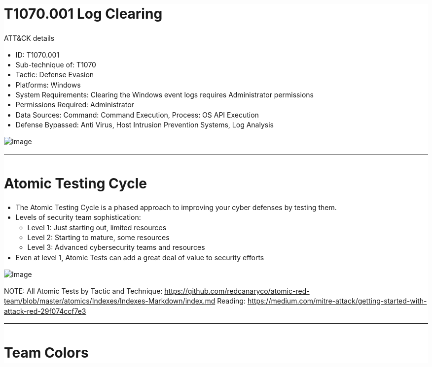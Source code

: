 
# T1070.001 Log Clearing

<div>

<div>

ATT&CK details

- ID: T1070.001
- Sub-technique of: T1070
- Tactic: Defense Evasion
- Platforms: Windows
- System Requirements: Clearing the Windows event logs requires Administrator permissions
- Permissions Required: Administrator
- Data Sources: Command: Command Execution, Process: OS API Execution
- Defense Bypassed: Anti Virus, Host Intrusion Prevention Systems, Log Analysis

</div>

![Image](/ops-401-cybersecurity-guide/curriculum/class-28/slides/assets/0_11.png)

---


# Atomic Testing Cycle

<div>

<div>

- The Atomic Testing Cycle is a phased approach to improving your cyber defenses by testing them.
- Levels of security team sophistication:
  - Level 1: Just starting out, limited resources
  - Level 2: Starting to mature, some resources
  - Level 3: Advanced cybersecurity teams and resources
- Even at level 1, Atomic Tests can add a great deal of value to security efforts

</div>

![Image](/ops-401-cybersecurity-guide/curriculum/class-28/slides/assets/28_03.png)

NOTE:
All Atomic Tests by Tactic and Technique: <https://github.com/redcanaryco/atomic-red-team/blob/master/atomics/Indexes/Indexes-Markdown/index.md>
Reading: <https://medium.com/mitre-attack/getting-started-with-attack-red-29f074ccf7e3>

---


# Team Colors

<div>

